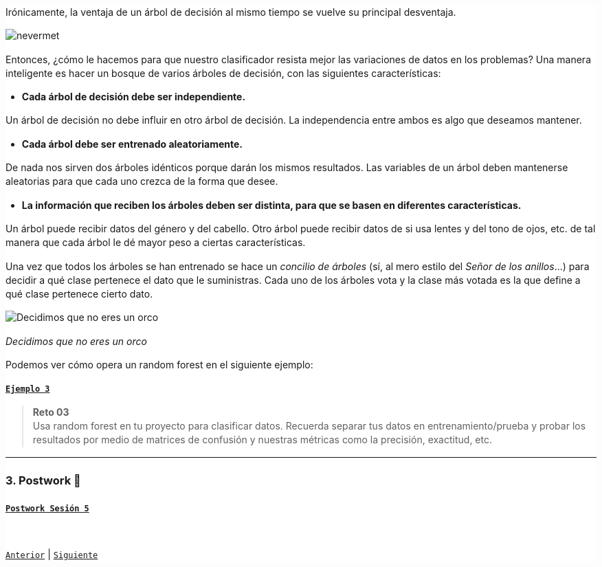 Irónicamente, la ventaja de un árbol de decisión al mismo tiempo se vuelve su principal desventaja.

![nevermet](imgassets/lokimeme.jpg)

Entonces, ¿cómo le hacemos para que nuestro clasificador resista mejor las variaciones de datos en los problemas? Una manera inteligente es hacer un bosque de varios árboles de decisión, con las siguientes características: 

- **Cada árbol de decisión debe ser independiente.**

Un árbol de decisión no debe influir en otro árbol de decisión. La independencia entre ambos es algo que deseamos mantener.

- **Cada árbol debe ser entrenado aleatoriamente.**

De nada nos sirven dos árboles idénticos porque darán los mismos resultados. Las variables de un árbol deben mantenerse aleatorias para que cada uno crezca de la forma que desee.

- **La información que reciben los árboles deben ser distinta, para que se basen en diferentes características.**

Un árbol puede recibir datos del género y del cabello. Otro árbol puede recibir datos de si usa lentes y del tono de ojos, etc. de tal manera que cada árbol le dé mayor peso a ciertas características. 

Una vez que todos los árboles se han entrenado se hace un *concilio de árboles* (sí, al mero estilo del *Señor de los anillos*...) para decidir a qué clase pertenece el dato que le suministras. Cada uno de los árboles vota y la clase más votada es la que define a qué clase pertenece cierto dato.

![Decidimos que no eres un orco](imgassets/ents.jpg)

*Decidimos que no eres un orco*

Podemos ver cómo opera un random forest en el siguiente ejemplo: 

[**`Ejemplo 3`**](Ejemplo03/Ejemplo03.ipynb)

> **Reto 03**   
> Usa random forest en tu proyecto para clasificar datos. Recuerda separar tus datos en entrenamiento/prueba y probar los resultados por medio de matrices de confusión y nuestras métricas como la precisión, exactitud, etc. 

---

### 3. Postwork :memo:

[**`Postwork Sesión 5`**](postwork.pdf)

<br/>

[`Anterior`](../Sesion-04/Readme.md) | [`Siguiente`](../Sesion-06/Readme.md)

